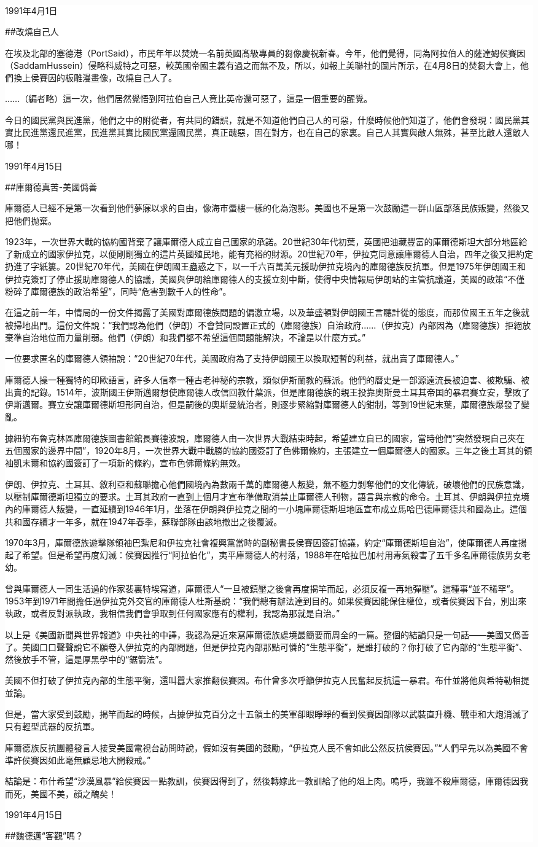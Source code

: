 1991年4月1日



##改燒自己人

在埃及北部的塞德港（PortSaid），市民年年以焚燒一名前英國髙級專員的芻像慶祝新春。今年，他們覺得，同為阿拉伯人的薩達姆侯賽因（SaddamHussein）侵略科威特之可惡，較英國帝國主義有過之而無不及，所以，如報上美聯社的圖片所示，在4月8日的焚芻大會上，他們換上侯賽因的板雕漫畫像，改燒自己人了。

……（編者略）這一次，他們居然覺悟到阿拉伯自己人竟比英帝還可惡了，這是一個重要的醒覺。

今日的國民黨與民進黨，他們之中的附從者，有共同的錯誤，就是不知道他們自己人的可惡，什麼時候他們知道了，他們會發現：國民黨其實比民進黨還民進黨，民進黨其實比國民黨還國民黨，真正醜惡，固在對方，也在自己的家裏。自己人其實與敵人無殊，甚至比敵人還敵人哪！

1991年4月15日



##庫爾德真苦-美國僞善

庫爾德人已經不是第一次看到他們夢寐以求的自由，像海市蜃樓一樣的化為泡影。美國也不是第一次鼓勵這一群山區部落民族叛變，然後又把他們抛棄。

1923年，一次世界大戰的協約國背棄了讓庫爾德人成立自己國家的承諾。20世紀30年代初葉，英國把油藏豐富的庫爾德斯坦大部分地區給了新成立的國家伊拉克，以便剛剛獨立的這片英國殖民地，能有充裕的財源。20世紀70年，伊拉克同意讓庫爾德人自治，四年之後又把約定扔進了字紙簍。20世紀70年代，美國在伊朗國王蠱惑之下，以一千六百萬美元援助伊拉克境內的庫爾德族反抗軍。但是1975年伊朗國王和伊拉克簽訂了停止援助庫爾德人的協議，美國與伊朗給庫爾德人的支援立刻中斷，使得中央情報局伊朗站的主管抗議道，美國的政策“不僅粉碎了庫爾德族的政治希望”，同時“危害到數千人的性命”。

在這之前一年，中情局的一份文件揭露了美國對庫爾德族問題的偏激立場，以及華盛頓對伊朗國王言聽計從的態度，而那位國王五年之後就被掃地出門。這份文件說：“我們認為他們（伊朗）不會贊同設置正式的（庫爾德族）自治政府……（伊拉克）內部因為（庫爾德族）拒絕放棄準自治地位而力量削弱。他們（伊朗）和我們都不希望這個問題能解決，不論是以什麼方式。”

一位要求匿名的庫爾德人領袖說：“20世紀70年代，美國政府為了支持伊朗國王以換取短暫的利益，就出賣了庫爾德人。”

庫爾德人操一種獨特的印歐語言，許多人信奉一種古老神秘的宗教，類似伊斯蘭教的蘇派。他們的曆史是一部源遠流長被迫害、被欺騙、被出賣的記錄。1514年，波斯國王伊斯邁爾想使庫爾德人改信回教什葉派，但是庫爾德族的親王投靠奧斯曼土耳其帝囯的暴君賽立安，擊敗了伊斯邁爾。賽立安讓庫爾德斯坦形同自治，但是嗣後的奧斯曼統治者，則逐步緊縮對庫爾德人的鉗制，等到19世紀末葉，庫爾德族爆發了變亂。

據紐約布魯克林區庫爾德族圖書館館長賽德波說，庫爾德人由一次世界大戰結束時起，希望建立自已的國家，當時他們“突然發現自己夾在五個國家的邊界中間”，1920年8月，一次世界大戰中戰勝的協約國簽訂了色佛爾條約，主張建立一個庫爾德人的國家。三年之後土耳其的領袖凱末爾和協約國簽訂了一項新的條約，宣布色佛爾條約無效。

伊朗、伊拉克、土耳其、敘利亞和蘇聯擔心他們國境內為數兩千萬的庫爾德人叛變，無不極力剝奪他們的文化傳統，破壞他們的民族意識，以壓制庫爾德斯坦獨立的要求。土耳其政府一直到上個月才宣布準備取消禁止庫爾德人刊物，語言與宗教的命令。土耳其、伊朗與伊拉克境內的庫爾德人叛變，一直延續到1946年1月，坐落在伊朗與伊拉克之間的一小塊庫爾德斯坦地區宣布成立馬哈巴德庫爾德共和國為止。這個共和國存續才一年多，就在1947年春季，蘇聯部隊由該地撤出之後覆滅。

1970年3月，庫爾德族遊擊隊領袖巴紮尼和伊拉克社會複興黨當時的副秘書長侯賽因簽訂協議，約定“庫爾德斯坦自治”，使庫爾德人再度揚起了希望。但是希望再度幻滅：侯賽因推行“阿拉伯化”，夷平庫爾德人的村落，1988年在哈拉巴加村用毒氣殺害了五千多名庫爾德族男女老幼。

曾與庫爾德人一同生活過的作家裴裏特埃寫道，庫爾德人“一旦被鎮壓之後會再度揭竿而起，必須反複一再地彈壓”。這種事“並不稀罕”。1953年到1971年間擔任過伊拉克外交官的庫爾德人杜斯基說：“我們總有辦法達到目的。如果侯賽因能保住權位，或者侯賽因下台，別出來執政，或者反對派執政，我相信我們會爭取到任何國家應有的權利，我認為那就是自治。”

以上是《美國新聞與世界報道》中央社的中譯，我認為是近來寫庫爾德族處境最簡要而周全的一篇。整個的結論只是一句話——美國又僞善了。美國口口聲聲說它不願卷入伊拉克的內部問題，但是伊拉克內部那點可憐的“生態平衡”，是誰打破的？你打破了它內部的“生態平衡”、然後放手不管，這是厚黑學中的“鋸箭法”。

美國不但打破了伊拉克內部的生態平衡，還叫囂大家推翻侯賽因。布什曾多次呼籲伊拉克人民奮起反抗這一暴君。布什並將他與希特勒相提並論。

但是，當大家受到鼓勵，揭竿而起的時候，占據伊拉克百分之十五領土的美軍卻眼睜睜的看到侯賽因部隊以武裝直升機、戰車和大炮消滅了只有輕型武器的反抗軍。

庫爾德族反抗團體發言人接受美國電視台訪問時說，假如沒有美國的鼓勵，“伊拉克人民不會如此公然反抗侯賽因。”“人們早先以為美國不會準許侯賽因如此毫無顧忌地大開殺戒。”

結論是：布什希望“沙漠風暴”給侯賽因一點教訓，侯賽因得到了，然後轉嫁此一教訓給了他的俎上肉。嗚呼，我雖不殺庫爾德，庫爾德因我而死，美國不美，顔之醜矣！

1991年4月15日



##魏德邁“客觀”嗎？
